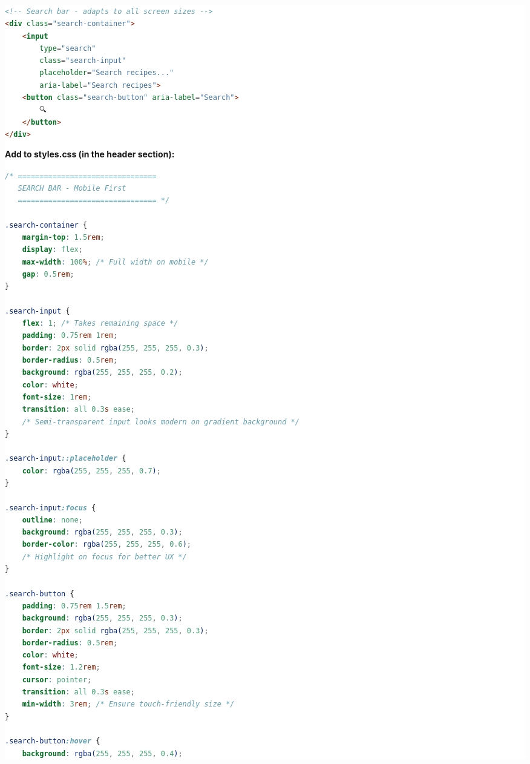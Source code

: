 ```html
<!-- Search bar - adapts to all screen sizes -->
<div class="search-container">
    <input 
        type="search" 
        class="search-input" 
        placeholder="Search recipes..."
        aria-label="Search recipes">
    <button class="search-button" aria-label="Search">
        🔍
    </button>
</div>
```

**Add to styles.css (in the header section):**

```css
/* ================================
   SEARCH BAR - Mobile First
   ================================ */

.search-container {
    margin-top: 1.5rem;
    display: flex;
    max-width: 100%; /* Full width on mobile */
    gap: 0.5rem;
}

.search-input {
    flex: 1; /* Takes remaining space */
    padding: 0.75rem 1rem;
    border: 2px solid rgba(255, 255, 255, 0.3);
    border-radius: 0.5rem;
    background: rgba(255, 255, 255, 0.2);
    color: white;
    font-size: 1rem;
    transition: all 0.3s ease;
    /* Semi-transparent input looks modern on gradient background */
}

.search-input::placeholder {
    color: rgba(255, 255, 255, 0.7);
}

.search-input:focus {
    outline: none;
    background: rgba(255, 255, 255, 0.3);
    border-color: rgba(255, 255, 255, 0.6);
    /* Highlight on focus for better UX */
}

.search-button {
    padding: 0.75rem 1.5rem;
    background: rgba(255, 255, 255, 0.3);
    border: 2px solid rgba(255, 255, 255, 0.3);
    border-radius: 0.5rem;
    color: white;
    font-size: 1.2rem;
    cursor: pointer;
    transition: all 0.3s ease;
    min-width: 3rem; /* Ensure touch-friendly size */
}

.search-button:hover {
    background: rgba(255, 255, 255, 0.4);
```